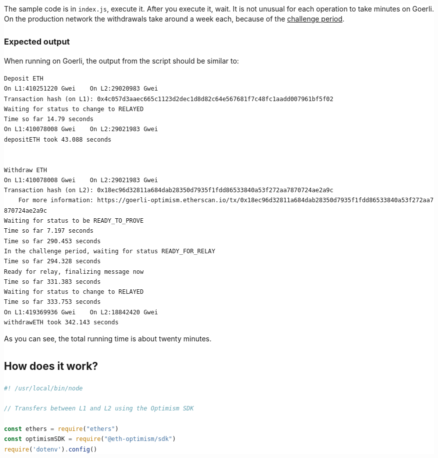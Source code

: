 The sample code is in `index.js`, execute it.
After you execute it, wait. It is not unusual for each operation to take minutes on Goerli.
On the production network the withdrawals take around a week each, because of the [challenge period](https://community.optimism.io/docs/developers/bridge/messaging/#understanding-the-challenge-period).

### Expected output

When running on Goerli, the output from the script should be similar to:

```
Deposit ETH
On L1:410251220 Gwei    On L2:29020983 Gwei
Transaction hash (on L1): 0x4c057d3aaec665c1123d2dec1d8d82c64e567681f7c48fc1aadd007961bf5f02
Waiting for status to change to RELAYED
Time so far 14.79 seconds
On L1:410078008 Gwei    On L2:29021983 Gwei
depositETH took 43.088 seconds


Withdraw ETH
On L1:410078008 Gwei    On L2:29021983 Gwei
Transaction hash (on L2): 0x18ec96d32811a684dab28350d7935f1fdd86533840a53f272aa7870724ae2a9c
	For more information: https://goerli-optimism.etherscan.io/tx/0x18ec96d32811a684dab28350d7935f1fdd86533840a53f272aa7870724ae2a9c
Waiting for status to be READY_TO_PROVE
Time so far 7.197 seconds
Time so far 290.453 seconds
In the challenge period, waiting for status READY_FOR_RELAY
Time so far 294.328 seconds
Ready for relay, finalizing message now
Time so far 331.383 seconds
Waiting for status to change to RELAYED
Time so far 333.753 seconds
On L1:419369936 Gwei    On L2:18842420 Gwei
withdrawETH took 342.143 seconds

```

As you can see, the total running time is about twenty minutes.


## How does it work?


```js
#! /usr/local/bin/node

// Transfers between L1 and L2 using the Optimism SDK

const ethers = require("ethers")
const optimismSDK = require("@eth-optimism/sdk")
require('dotenv').config()

```
